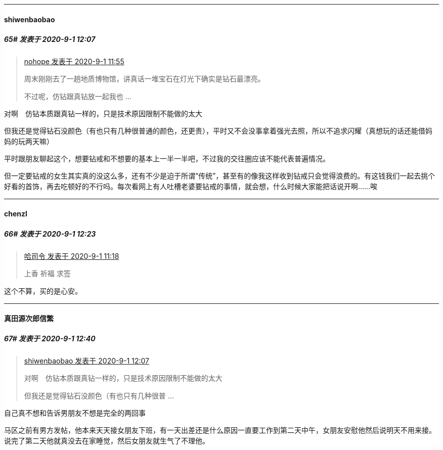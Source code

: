 *****

####  shiwenbaobao  
##### 65#       发表于 2020-9-1 12:07



<blockquote><a href="httphttps://bbs.saraba1st.com/2b/forum.php?mod=redirect&amp;goto=findpost&amp;pid=48609464&amp;ptid=1957574" target="_blank">nohope 发表于 2020-9-1 11:55</a>

周末刚刚去了一趟地质博物馆，讲真话一堆宝石在灯光下确实是钻石最漂亮。


不过呢，仿钻跟真钻放一起我也 ...</blockquote>
对啊　仿钻本质跟真钻一样的，只是技术原因限制不能做的太大

但我还是觉得钻石没颜色（有也只有几种很普通的颜色，还更贵），平时又不会没事拿着强光去照，所以不追求闪耀（真想玩的话还能借妈妈的玩两天嘛）

平时跟朋友聊起这个，想要钻戒和不想要的基本上一半一半吧，不过我的交往圈应该不能代表普遍情况。

但一定要钻戒的女生其实真的没这么多，还有不少是迫于所谓“传统”，甚至有的像我这样收到钻戒只会觉得浪费的。有这钱我们一起去挑个好看的首饰，再去吃顿好的不行吗。每次看网上有人吐槽老婆要钻戒的事情，就会想，什么时候大家能把话说开啊……唉







*****

####  chenzl  
##### 66#       发表于 2020-9-1 12:23



<blockquote><a href="httphttps://bbs.saraba1st.com/2b/forum.php?mod=redirect&amp;goto=findpost&amp;pid=48609046&amp;ptid=1957574" target="_blank">哈司令 发表于 2020-9-1 11:18</a>

上香 祈福 求签</blockquote>
这个不算，买的是心安。







*****

####  真田源次郎信繁  
##### 67#       发表于 2020-9-1 12:40



<blockquote><a href="httphttps://bbs.saraba1st.com/2b/forum.php?mod=redirect&amp;goto=findpost&amp;pid=48609611&amp;ptid=1957574" target="_blank">shiwenbaobao 发表于 2020-9-1 12:07</a>

对啊　仿钻本质跟真钻一样的，只是技术原因限制不能做的太大

但我还是觉得钻石没颜色（有也只有几种很普 ...</blockquote>
自己真不想和告诉男朋友不想是完全的两回事

马区之前有男方发帖，他本来天天接女朋友下班，有一天出差还是什么原因一直要工作到第二天中午，女朋友安慰他然后说明天不用来接。说完了第二天他就真没去在家睡觉，然后女朋友就生气了不理他。
